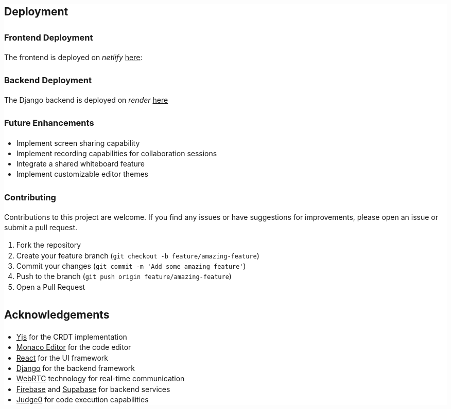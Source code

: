## Deployment

### Frontend Deployment

The frontend is deployed on *netlify* [here](https://codemindai.netlify.app/problems):

### Backend Deployment
The Django backend is deployed on *render* [here](https://codecraft-dmue.onrender.com/)

### Future Enhancements

- Implement screen sharing capability
- Implement recording capabilities for collaboration sessions
- Integrate a shared whiteboard feature
- Implement customizable editor themes

### Contributing

Contributions to this project are welcome. If you find any issues or have suggestions for improvements, please open an issue or submit a pull request.

1. Fork the repository
2. Create your feature branch (`git checkout -b feature/amazing-feature`)
3. Commit your changes (`git commit -m 'Add some amazing feature'`)
4. Push to the branch (`git push origin feature/amazing-feature`)
5. Open a Pull Request

## Acknowledgements

- [Yjs](https://github.com/yjs/yjs) for the CRDT implementation
- [Monaco Editor](https://github.com/microsoft/monaco-editor) for the code editor
- [React](https://reactjs.org/) for the UI framework
- [Django](https://www.djangoproject.com/) for the backend framework
- [WebRTC](http://webrtc.org) technology for real-time communication
- [Firebase](https://firebase.google.com/) and [Supabase](https://supabase.io/) for backend services
- [Judge0](https://ce.judge0.com/) for code execution capabilities
